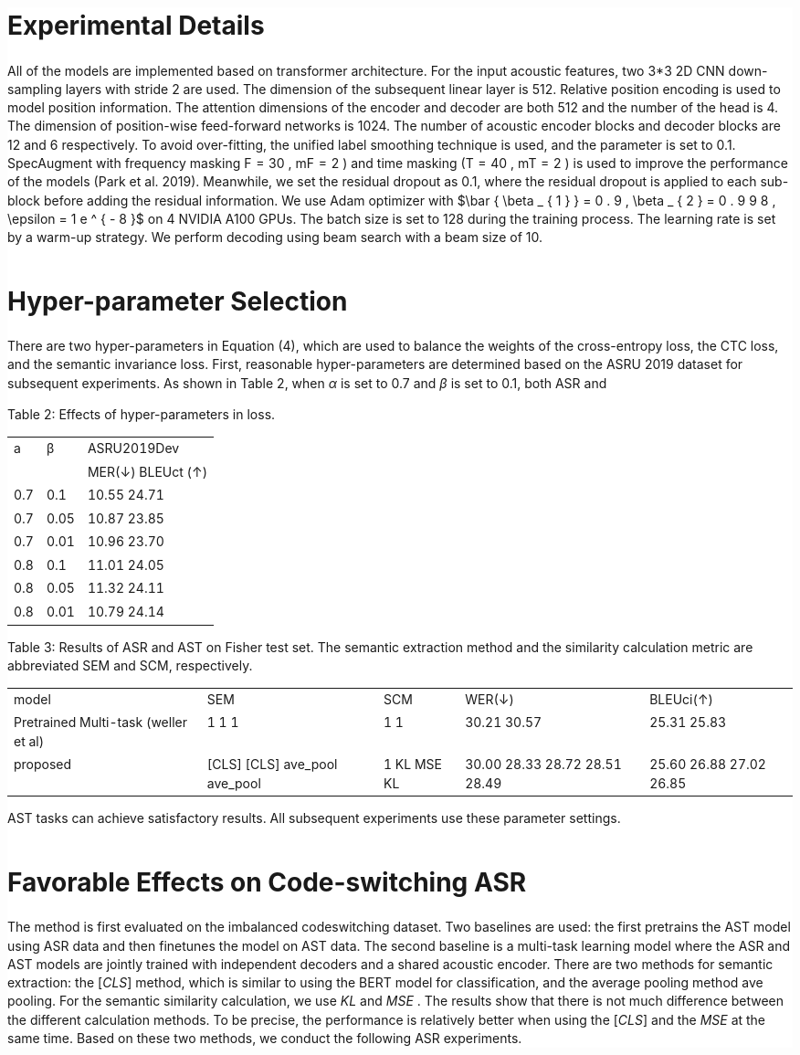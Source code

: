# Experimental Details

All of the models are implemented based on transformer architecture. For the input acoustic features, two $3 { * 3 }$ 2D CNN down-sampling layers with stride 2 are used. The dimension of the subsequent linear layer is 512. Relative position encoding is used to model position information. The attention dimensions of the encoder and decoder are both 512 and the number of the head is 4. The dimension of position-wise feed-forward networks is 1024. The number of acoustic encoder blocks and decoder blocks are 12 and 6 respectively. To avoid over-fitting, the unified label smoothing technique is used, and the parameter is set to 0.1. SpecAugment with frequency masking $\mathrm { F } { = } 3 0$ , ${ \mathrm { m F } } { = } 2$ ) and time masking $\scriptstyle ( \mathrm { T } = 4 0$ , $\mathrm { m T } { = } 2$ ) is used to improve the performance of the models (Park et al. 2019). Meanwhile, we set the residual dropout as 0.1, where the residual dropout is applied to each sub-block before adding the residual information. We use Adam optimizer with $\bar { \beta _ { 1 } } = 0 . 9 , \beta _ { 2 } = 0 . 9 9 8 , \epsilon = 1 e ^ { - 8 }$ on 4 NVIDIA A100 GPUs. The batch size is set to 128 during the training process. The learning rate is set by a warm-up strategy. We perform decoding using beam search with a beam size of 10.

# Hyper-parameter Selection

There are two hyper-parameters in Equation (4), which are used to balance the weights of the cross-entropy loss, the CTC loss, and the semantic invariance loss. First, reasonable hyper-parameters are determined based on the ASRU 2019 dataset for subsequent experiments. As shown in Table 2, when $\alpha$ is set to 0.7 and $\beta$ is set to 0.1, both ASR and

Table 2: Effects of hyper-parameters in loss.   

<html><body><table><tr><td rowspan="2">a</td><td rowspan="2">β</td><td>ASRU2019Dev</td></tr><tr><td>MER(↓) BLEUct (↑)</td></tr><tr><td>0.7</td><td>0.1</td><td>10.55 24.71</td></tr><tr><td>0.7</td><td>0.05</td><td>10.87 23.85</td></tr><tr><td>0.7</td><td>0.01</td><td>10.96 23.70</td></tr><tr><td>0.8</td><td>0.1</td><td>11.01 24.05</td></tr><tr><td>0.8</td><td>0.05</td><td>11.32 24.11</td></tr><tr><td>0.8</td><td>0.01</td><td>10.79 24.14</td></tr></table></body></html>

Table 3: Results of ASR and AST on Fisher test set. The semantic extraction method and the similarity calculation metric are abbreviated SEM and SCM, respectively.   

<html><body><table><tr><td>model</td><td>SEM</td><td>SCM</td><td>WER(↓)</td><td>BLEUci(↑)</td></tr><tr><td>Pretrained Multi-task (weller et al)</td><td>1 1 1</td><td>1 1</td><td>30.21 30.57</td><td>25.31 25.83</td></tr><tr><td>proposed</td><td>[CLS] [CLS] ave_pool ave_pool</td><td>1 KL MSE KL</td><td>30.00 28.33 28.72 28.51 28.49</td><td>25.60 26.88 27.02 26.85</td></tr></table></body></html>

AST tasks can achieve satisfactory results. All subsequent experiments use these parameter settings.

# Favorable Effects on Code-switching ASR

The method is first evaluated on the imbalanced codeswitching dataset. Two baselines are used: the first pretrains the AST model using ASR data and then finetunes the model on AST data. The second baseline is a multi-task learning model where the ASR and AST models are jointly trained with independent decoders and a shared acoustic encoder. There are two methods for semantic extraction: the $\left[ C L S \right]$ method, which is similar to using the BERT model for classification, and the average pooling method ave pooling. For the semantic similarity calculation, we use $K L$ and $M S E$ . The results show that there is not much difference between the different calculation methods. To be precise, the performance is relatively better when using the $\left[ C L S \right]$ and the $M S E$ at the same time. Based on these two methods, we conduct the following ASR experiments.
